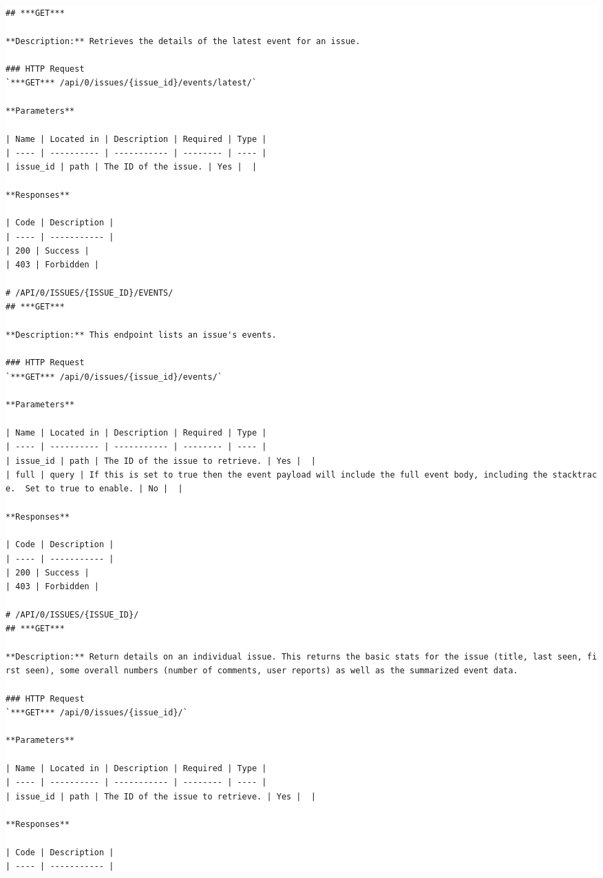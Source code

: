 ```````````````````````````````````````````
## ***GET*** 

**Description:** Retrieves the details of the latest event for an issue.

### HTTP Request 
`***GET*** /api/0/issues/{issue_id}/events/latest/` 

**Parameters**

| Name | Located in | Description | Required | Type |
| ---- | ---------- | ----------- | -------- | ---- |
| issue_id | path | The ID of the issue. | Yes |  |

**Responses**

| Code | Description |
| ---- | ----------- |
| 200 | Success |
| 403 | Forbidden |

# /API/0/ISSUES/{ISSUE_ID}/EVENTS/
## ***GET*** 

**Description:** This endpoint lists an issue's events.

### HTTP Request 
`***GET*** /api/0/issues/{issue_id}/events/` 

**Parameters**

| Name | Located in | Description | Required | Type |
| ---- | ---------- | ----------- | -------- | ---- |
| issue_id | path | The ID of the issue to retrieve. | Yes |  |
| full | query | If this is set to true then the event payload will include the full event body, including the stacktrace.  Set to true to enable. | No |  |

**Responses**

| Code | Description |
| ---- | ----------- |
| 200 | Success |
| 403 | Forbidden |

# /API/0/ISSUES/{ISSUE_ID}/
## ***GET*** 

**Description:** Return details on an individual issue. This returns the basic stats for the issue (title, last seen, first seen), some overall numbers (number of comments, user reports) as well as the summarized event data.

### HTTP Request 
`***GET*** /api/0/issues/{issue_id}/` 

**Parameters**

| Name | Located in | Description | Required | Type |
| ---- | ---------- | ----------- | -------- | ---- |
| issue_id | path | The ID of the issue to retrieve. | Yes |  |

**Responses**

| Code | Description |
| ---- | ----------- |
```````````````````````````````````````````